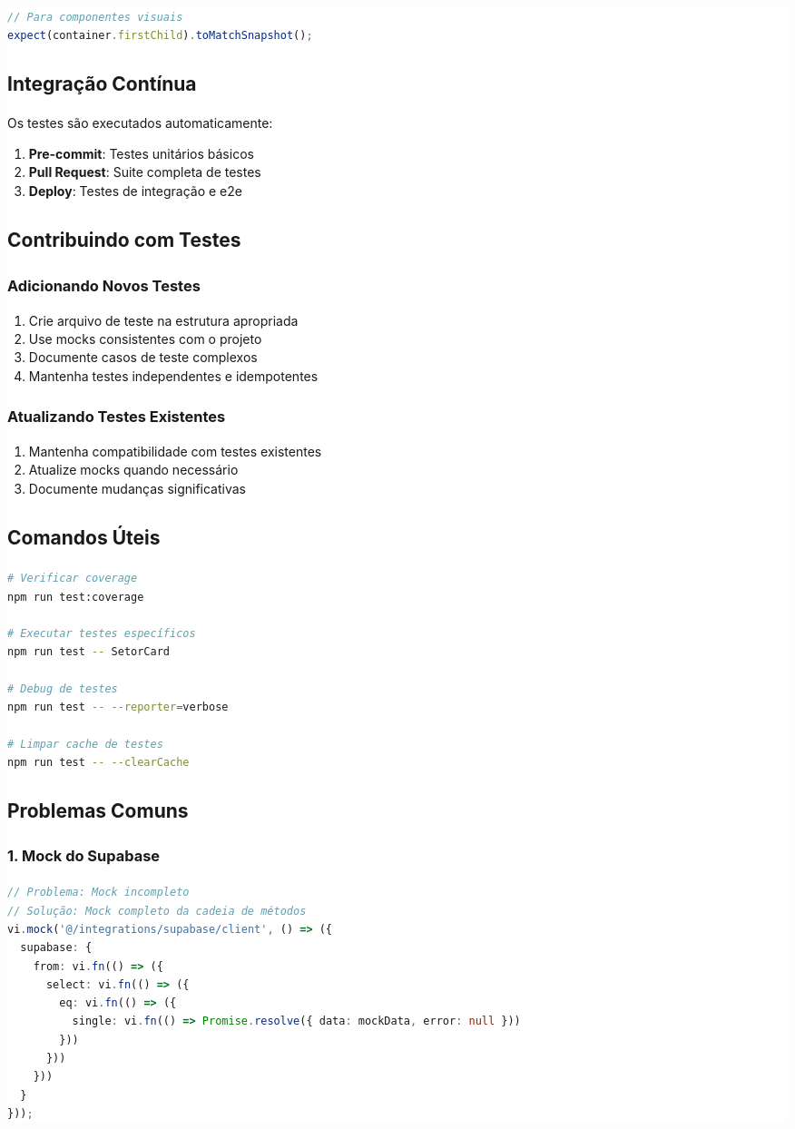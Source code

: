 ```typescript
// Para componentes visuais
expect(container.firstChild).toMatchSnapshot();
```

## Integração Contínua

Os testes são executados automaticamente:

1. **Pre-commit**: Testes unitários básicos
2. **Pull Request**: Suite completa de testes
3. **Deploy**: Testes de integração e e2e

## Contribuindo com Testes

### Adicionando Novos Testes

1. Crie arquivo de teste na estrutura apropriada
2. Use mocks consistentes com o projeto
3. Documente casos de teste complexos
4. Mantenha testes independentes e idempotentes

### Atualizando Testes Existentes

1. Mantenha compatibilidade com testes existentes
2. Atualize mocks quando necessário
3. Documente mudanças significativas

## Comandos Úteis

```bash
# Verificar coverage
npm run test:coverage

# Executar testes específicos
npm run test -- SetorCard

# Debug de testes
npm run test -- --reporter=verbose

# Limpar cache de testes
npm run test -- --clearCache
```

## Problemas Comuns

### 1. Mock do Supabase

```typescript
// Problema: Mock incompleto
// Solução: Mock completo da cadeia de métodos
vi.mock('@/integrations/supabase/client', () => ({
  supabase: {
    from: vi.fn(() => ({
      select: vi.fn(() => ({
        eq: vi.fn(() => ({
          single: vi.fn(() => Promise.resolve({ data: mockData, error: null }))
        }))
      }))
    }))
  }
}));
```
